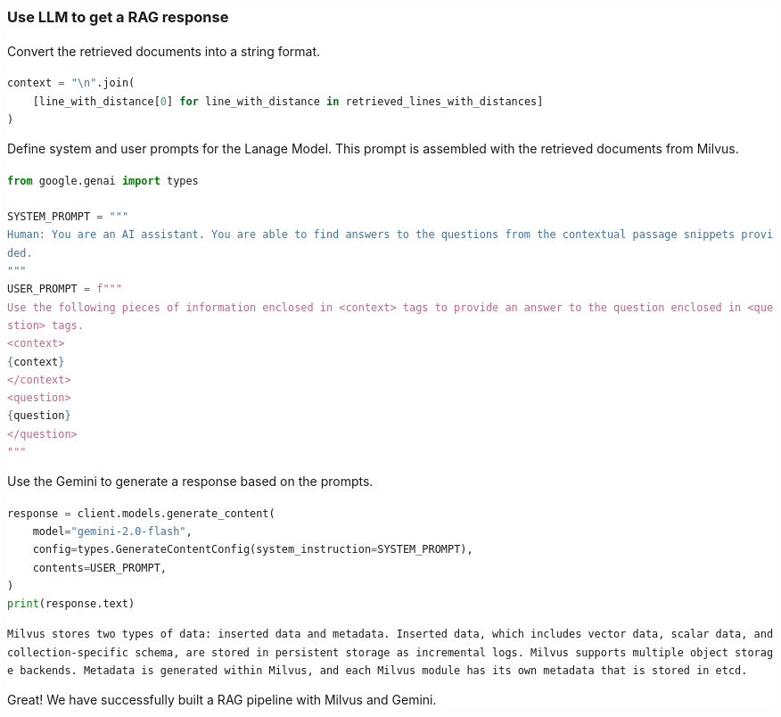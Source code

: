 
### Use LLM to get a RAG response

Convert the retrieved documents into a string format.


```python
context = "\n".join(
    [line_with_distance[0] for line_with_distance in retrieved_lines_with_distances]
)
```

Define system and user prompts for the Lanage Model. This prompt is assembled with the retrieved documents from Milvus.


```python
from google.genai import types

SYSTEM_PROMPT = """
Human: You are an AI assistant. You are able to find answers to the questions from the contextual passage snippets provided.
"""
USER_PROMPT = f"""
Use the following pieces of information enclosed in <context> tags to provide an answer to the question enclosed in <question> tags.
<context>
{context}
</context>
<question>
{question}
</question>
"""
```

Use the Gemini to generate a response based on the prompts.


```python
response = client.models.generate_content(
    model="gemini-2.0-flash",
    config=types.GenerateContentConfig(system_instruction=SYSTEM_PROMPT),
    contents=USER_PROMPT,
)
print(response.text)
```

    Milvus stores two types of data: inserted data and metadata. Inserted data, which includes vector data, scalar data, and collection-specific schema, are stored in persistent storage as incremental logs. Milvus supports multiple object storage backends. Metadata is generated within Milvus, and each Milvus module has its own metadata that is stored in etcd.
    


Great! We have successfully built a RAG pipeline with Milvus and Gemini.

